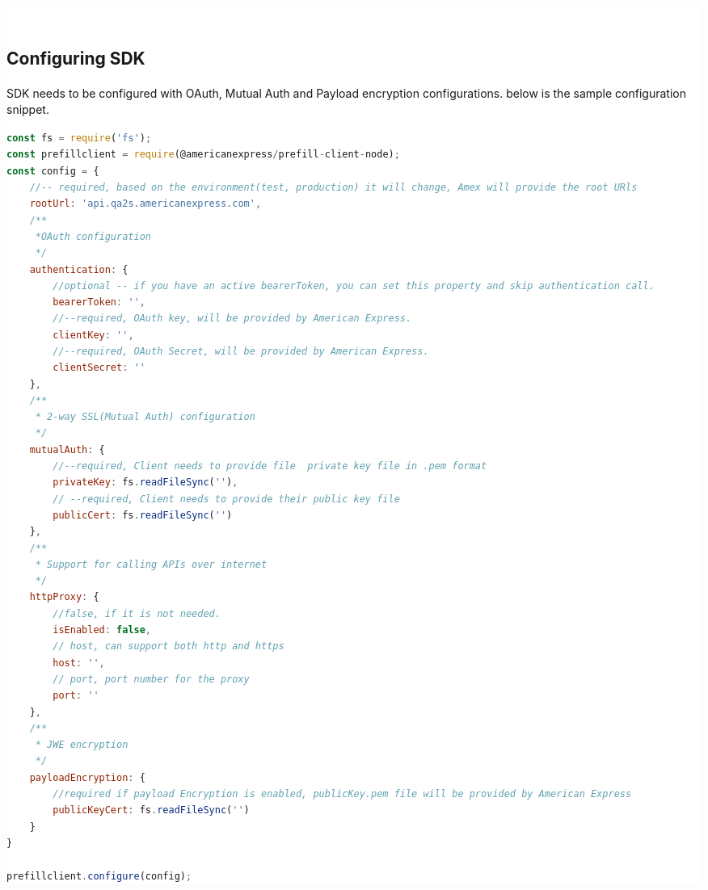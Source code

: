 ```js
```


<br/>

## Configuring SDK

SDK needs to be configured with OAuth, Mutual Auth and Payload encryption configurations. below is the sample configuration snippet.

```js
const fs = require('fs');
const prefillclient = require(@americanexpress/prefill-client-node);
const config = {
    //-- required, based on the environment(test, production) it will change, Amex will provide the root URls
    rootUrl: 'api.qa2s.americanexpress.com', 
    /**
     *OAuth configuration  
     */
    authentication: {
        //optional -- if you have an active bearerToken, you can set this property and skip authentication call.
        bearerToken: '',
        //--required, OAuth key, will be provided by American Express.
        clientKey: '',
        //--required, OAuth Secret, will be provided by American Express.
        clientSecret: ''
    },
    /**
     * 2-way SSL(Mutual Auth) configuration
     */
    mutualAuth: {
        //--required, Client needs to provide file  private key file in .pem format
        privateKey: fs.readFileSync(''),
        // --required, Client needs to provide their public key file
        publicCert: fs.readFileSync('') 
    },
    /**
     * Support for calling APIs over internet 
     */
    httpProxy: {
        //false, if it is not needed.
        isEnabled: false, 
        // host, can support both http and https 
        host: '',
        // port, port number for the proxy 
        port: '' 
    },
    /**
     * JWE encryption
     */
    payloadEncryption: {
        //required if payload Encryption is enabled, publicKey.pem file will be provided by American Express 
        publicKeyCert: fs.readFileSync('')
    }
}

prefillclient.configure(config);

```
